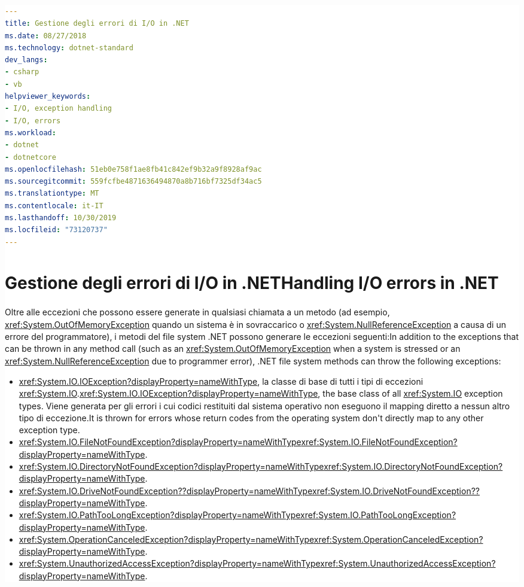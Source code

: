 ```yaml
---
title: Gestione degli errori di I/O in .NET
ms.date: 08/27/2018
ms.technology: dotnet-standard
dev_langs:
- csharp
- vb
helpviewer_keywords:
- I/O, exception handling
- I/O, errors
ms.workload:
- dotnet
- dotnetcore
ms.openlocfilehash: 51eb0e758f1ae8fb41c842ef9b32a9f8928af9ac
ms.sourcegitcommit: 559fcfbe4871636494870a8b716bf7325df34ac5
ms.translationtype: MT
ms.contentlocale: it-IT
ms.lasthandoff: 10/30/2019
ms.locfileid: "73120737"
---
```

# <a name="handling-io-errors-in-net"></a><span data-ttu-id="d7b24-102">Gestione degli errori di I/O in .NET</span><span class="sxs-lookup"><span data-stu-id="d7b24-102">Handling I/O errors in .NET</span></span>

<span data-ttu-id="d7b24-103">Oltre alle eccezioni che possono essere generate in qualsiasi chiamata a un metodo (ad esempio, <xref:System.OutOfMemoryException> quando un sistema è in sovraccarico o <xref:System.NullReferenceException> a causa di un errore del programmatore), i metodi del file system .NET possono generare le eccezioni seguenti:</span><span class="sxs-lookup"><span data-stu-id="d7b24-103">In addition to the exceptions that can be thrown in any method call (such as an <xref:System.OutOfMemoryException> when a system is stressed or an <xref:System.NullReferenceException> due to programmer error), .NET file system methods can throw the following exceptions:</span></span>

- <span data-ttu-id="d7b24-104"><xref:System.IO.IOException?displayProperty=nameWithType>, la classe di base di tutti i tipi di eccezioni <xref:System.IO>.</span><span class="sxs-lookup"><span data-stu-id="d7b24-104"><xref:System.IO.IOException?displayProperty=nameWithType>, the base class of all <xref:System.IO> exception types.</span></span> <span data-ttu-id="d7b24-105">Viene generata per gli errori i cui codici restituiti dal sistema operativo non eseguono il mapping diretto a nessun altro tipo di eccezione.</span><span class="sxs-lookup"><span data-stu-id="d7b24-105">It is thrown for errors whose return codes from the operating system don't directly map to any other exception type.</span></span>
- <span data-ttu-id="d7b24-106"><xref:System.IO.FileNotFoundException?displayProperty=nameWithType></span><span class="sxs-lookup"><span data-stu-id="d7b24-106"><xref:System.IO.FileNotFoundException?displayProperty=nameWithType>.</span></span>
- <span data-ttu-id="d7b24-107"><xref:System.IO.DirectoryNotFoundException?displayProperty=nameWithType></span><span class="sxs-lookup"><span data-stu-id="d7b24-107"><xref:System.IO.DirectoryNotFoundException?displayProperty=nameWithType>.</span></span>
- <span data-ttu-id="d7b24-108"><xref:System.IO.DriveNotFoundException??displayProperty=nameWithType></span><span class="sxs-lookup"><span data-stu-id="d7b24-108"><xref:System.IO.DriveNotFoundException??displayProperty=nameWithType>.</span></span>
- <span data-ttu-id="d7b24-109"><xref:System.IO.PathTooLongException?displayProperty=nameWithType></span><span class="sxs-lookup"><span data-stu-id="d7b24-109"><xref:System.IO.PathTooLongException?displayProperty=nameWithType>.</span></span>
- <span data-ttu-id="d7b24-110"><xref:System.OperationCanceledException?displayProperty=nameWithType></span><span class="sxs-lookup"><span data-stu-id="d7b24-110"><xref:System.OperationCanceledException?displayProperty=nameWithType>.</span></span>
- <span data-ttu-id="d7b24-111"><xref:System.UnauthorizedAccessException?displayProperty=nameWithType></span><span class="sxs-lookup"><span data-stu-id="d7b24-111"><xref:System.UnauthorizedAccessException?displayProperty=nameWithType>.</span></span>